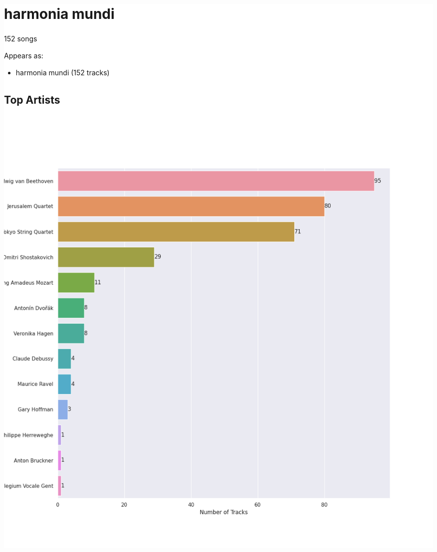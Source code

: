 # harmonia mundi

152 songs

Appears as:
- harmonia mundi (152 tracks)

## Top Artists

![Bar chart of top 13 artists](../images/labels/harmonia_mundi/artists.png)
